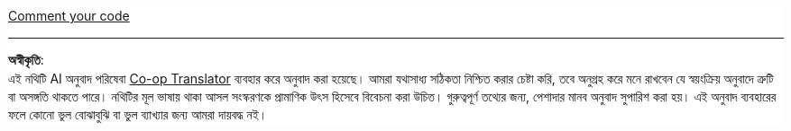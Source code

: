 [Comment your code](assignment.md)  

---

**অস্বীকৃতি**:  
এই নথিটি AI অনুবাদ পরিষেবা [Co-op Translator](https://github.com/Azure/co-op-translator) ব্যবহার করে অনুবাদ করা হয়েছে। আমরা যথাসাধ্য সঠিকতা নিশ্চিত করার চেষ্টা করি, তবে অনুগ্রহ করে মনে রাখবেন যে স্বয়ংক্রিয় অনুবাদে ত্রুটি বা অসঙ্গতি থাকতে পারে। নথিটির মূল ভাষায় থাকা আসল সংস্করণকে প্রামাণিক উৎস হিসেবে বিবেচনা করা উচিত। গুরুত্বপূর্ণ তথ্যের জন্য, পেশাদার মানব অনুবাদ সুপারিশ করা হয়। এই অনুবাদ ব্যবহারের ফলে কোনো ভুল বোঝাবুঝি বা ভুল ব্যাখ্যার জন্য আমরা দায়বদ্ধ নই।